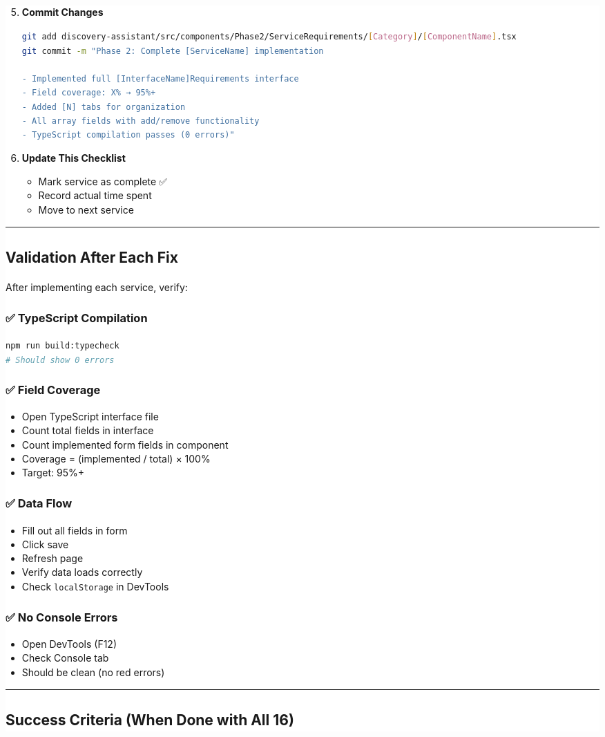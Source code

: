5. **Commit Changes**
   ```bash
   git add discovery-assistant/src/components/Phase2/ServiceRequirements/[Category]/[ComponentName].tsx
   git commit -m "Phase 2: Complete [ServiceName] implementation

   - Implemented full [InterfaceName]Requirements interface
   - Field coverage: X% → 95%+
   - Added [N] tabs for organization
   - All array fields with add/remove functionality
   - TypeScript compilation passes (0 errors)"
   ```

6. **Update This Checklist**
   - Mark service as complete ✅
   - Record actual time spent
   - Move to next service

---

## Validation After Each Fix

After implementing each service, verify:

### ✅ TypeScript Compilation
```bash
npm run build:typecheck
# Should show 0 errors
```

### ✅ Field Coverage
- Open TypeScript interface file
- Count total fields in interface
- Count implemented form fields in component
- Coverage = (implemented / total) × 100%
- Target: 95%+

### ✅ Data Flow
- Fill out all fields in form
- Click save
- Refresh page
- Verify data loads correctly
- Check `localStorage` in DevTools

### ✅ No Console Errors
- Open DevTools (F12)
- Check Console tab
- Should be clean (no red errors)

---

## Success Criteria (When Done with All 16)
